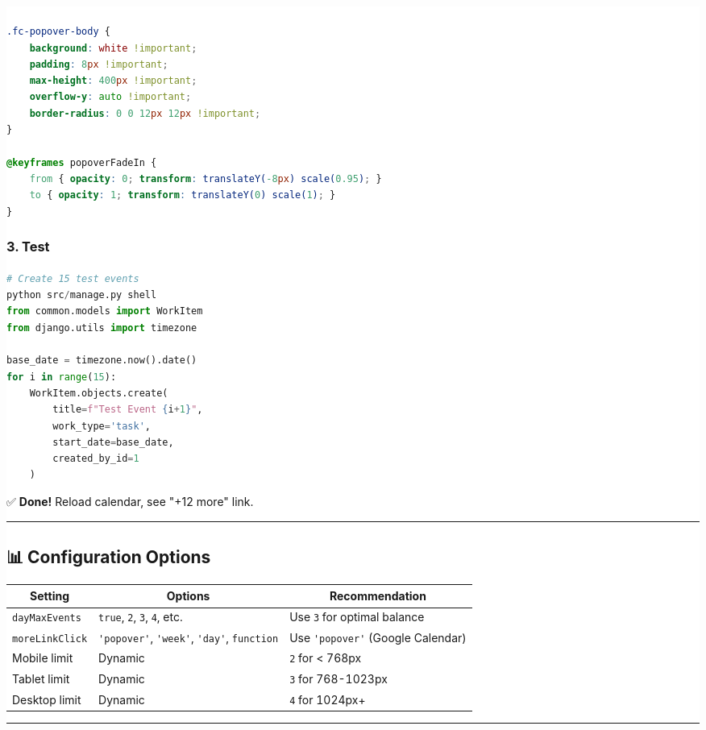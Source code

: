```css

.fc-popover-body {
    background: white !important;
    padding: 8px !important;
    max-height: 400px !important;
    overflow-y: auto !important;
    border-radius: 0 0 12px 12px !important;
}

@keyframes popoverFadeIn {
    from { opacity: 0; transform: translateY(-8px) scale(0.95); }
    to { opacity: 1; transform: translateY(0) scale(1); }
}
```

### 3. Test
```python
# Create 15 test events
python src/manage.py shell
from common.models import WorkItem
from django.utils import timezone

base_date = timezone.now().date()
for i in range(15):
    WorkItem.objects.create(
        title=f"Test Event {i+1}",
        work_type='task',
        start_date=base_date,
        created_by_id=1
    )
```

✅ **Done!** Reload calendar, see "+12 more" link.

---

## 📊 Configuration Options

| Setting | Options | Recommendation |
|---------|---------|----------------|
| `dayMaxEvents` | `true`, `2`, `3`, `4`, etc. | Use `3` for optimal balance |
| `moreLinkClick` | `'popover'`, `'week'`, `'day'`, `function` | Use `'popover'` (Google Calendar) |
| Mobile limit | Dynamic | `2` for < 768px |
| Tablet limit | Dynamic | `3` for 768-1023px |
| Desktop limit | Dynamic | `4` for 1024px+ |

---
